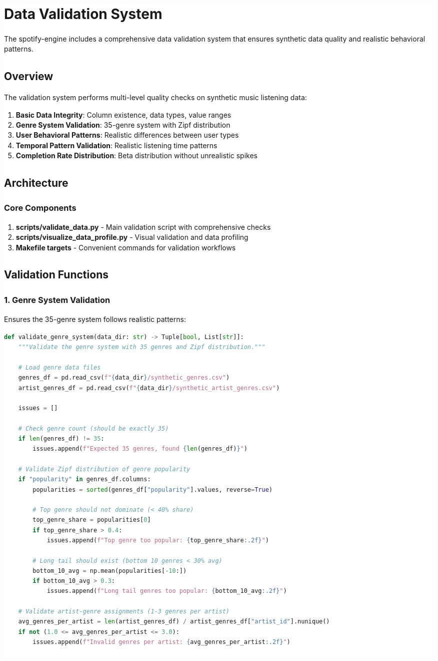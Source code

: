 # Data Validation System

The spotify-engine includes a comprehensive data validation system that ensures synthetic data quality and realistic behavioral patterns.

## Overview

The validation system performs multi-level quality checks on synthetic music listening data:

1. **Basic Data Integrity**: Column existence, data types, value ranges
2. **Genre System Validation**: 35-genre system with Zipf distribution
3. **User Behavioral Patterns**: Realistic differences between user types
4. **Temporal Pattern Validation**: Realistic listening time patterns
5. **Completion Rate Distribution**: Beta distribution without unrealistic spikes

## Architecture

### Core Components

1. **scripts/validate_data.py** - Main validation script with comprehensive checks
2. **scripts/visualize_data_profile.py** - Visual validation and data profiling
3. **Makefile targets** - Convenient commands for validation workflows

## Validation Functions

### 1. Genre System Validation

Ensures the 35-genre system follows realistic patterns:

```python
def validate_genre_system(data_dir: str) -> Tuple[bool, List[str]]:
    """Validate the genre system with 35 genres and Zipf distribution."""
    
    # Load genre data files
    genres_df = pd.read_csv(f"{data_dir}/synthetic_genres.csv")
    artist_genres_df = pd.read_csv(f"{data_dir}/synthetic_artist_genres.csv")
    
    issues = []
    
    # Check genre count (should be exactly 35)
    if len(genres_df) != 35:
        issues.append(f"Expected 35 genres, found {len(genres_df)}")
    
    # Validate Zipf distribution of genre popularity
    if "popularity" in genres_df.columns:
        popularities = sorted(genres_df["popularity"].values, reverse=True)
        
        # Top genre should not dominate (< 40% share)
        top_genre_share = popularities[0]
        if top_genre_share > 0.4:
            issues.append(f"Top genre too popular: {top_genre_share:.2f}")
        
        # Long tail should exist (bottom 10 genres < 30% avg)
        bottom_10_avg = np.mean(popularities[-10:])
        if bottom_10_avg > 0.3:
            issues.append(f"Long tail genres too popular: {bottom_10_avg:.2f}")
    
    # Validate artist-genre assignments (1-3 genres per artist)
    avg_genres_per_artist = len(artist_genres_df) / artist_genres_df["artist_id"].nunique()
    if not (1.0 <= avg_genres_per_artist <= 3.0):
        issues.append(f"Invalid genres per artist: {avg_genres_per_artist:.2f}")
    
```